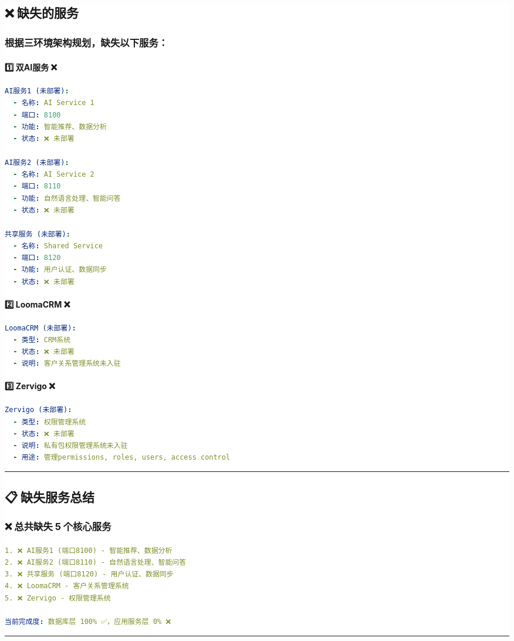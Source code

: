 
## ❌ 缺失的服务

### 根据三环境架构规划，缺失以下服务：

#### 1️⃣ **双AI服务** ❌
```yaml
AI服务1 (未部署):
  - 名称: AI Service 1
  - 端口: 8100
  - 功能: 智能推荐、数据分析
  - 状态: ❌ 未部署

AI服务2 (未部署):
  - 名称: AI Service 2
  - 端口: 8110
  - 功能: 自然语言处理、智能问答
  - 状态: ❌ 未部署

共享服务 (未部署):
  - 名称: Shared Service
  - 端口: 8120
  - 功能: 用户认证、数据同步
  - 状态: ❌ 未部署
```

#### 2️⃣ **LoomaCRM** ❌
```yaml
LoomaCRM (未部署):
  - 类型: CRM系统
  - 状态: ❌ 未部署
  - 说明: 客户关系管理系统未入驻
```

#### 3️⃣ **Zervigo** ❌
```yaml
Zervigo (未部署):
  - 类型: 权限管理系统
  - 状态: ❌ 未部署
  - 说明: 私有包权限管理系统未入驻
  - 用途: 管理permissions, roles, users, access control
```

---

## 📋 缺失服务总结

### ❌ **总共缺失 5 个核心服务**

```yaml
1. ❌ AI服务1 (端口8100) - 智能推荐、数据分析
2. ❌ AI服务2 (端口8110) - 自然语言处理、智能问答
3. ❌ 共享服务 (端口8120) - 用户认证、数据同步
4. ❌ LoomaCRM - 客户关系管理系统
5. ❌ Zervigo - 权限管理系统

当前完成度: 数据库层 100% ✅，应用服务层 0% ❌
```

---